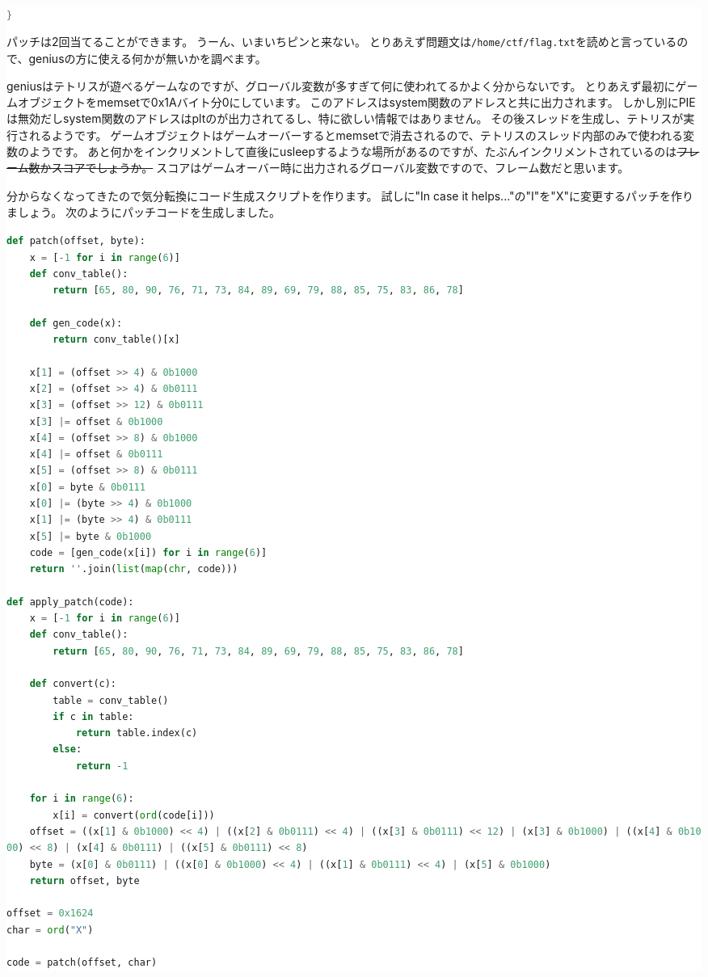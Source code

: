 ```c
}
```
パッチは2回当てることができます。
うーん、いまいちピンと来ない。
とりあえず問題文は`/home/ctf/flag.txt`を読めと言っているので、geniusの方に使える何かが無いかを調べます。

geniusはテトリスが遊べるゲームなのですが、グローバル変数が多すぎて何に使われてるかよく分からないです。
とりあえず最初にゲームオブジェクトをmemsetで0x1Aバイト分0にしています。
このアドレスはsystem関数のアドレスと共に出力されます。
しかし別にPIEは無効だしsystem関数のアドレスはpltのが出力されてるし、特に欲しい情報ではありません。
その後スレッドを生成し、テトリスが実行されるようです。
ゲームオブジェクトはゲームオーバーするとmemsetで消去されるので、テトリスのスレッド内部のみで使われる変数のようです。
あと何かをインクリメントして直後にusleepするような場所があるのですが、たぶんインクリメントされているのは~~フレーム数かスコアでしょうか。~~
スコアはゲームオーバー時に出力されるグローバル変数ですので、フレーム数だと思います。

分からなくなってきたので気分転換にコード生成スクリプトを作ります。
試しに"In case it helps..."の"I"を"X"に変更するパッチを作りましょう。
次のようにパッチコードを生成しました。
```python
def patch(offset, byte):
    x = [-1 for i in range(6)]
    def conv_table():
        return [65, 80, 90, 76, 71, 73, 84, 89, 69, 79, 88, 85, 75, 83, 86, 78]

    def gen_code(x):
        return conv_table()[x]
        
    x[1] = (offset >> 4) & 0b1000
    x[2] = (offset >> 4) & 0b0111
    x[3] = (offset >> 12) & 0b0111
    x[3] |= offset & 0b1000
    x[4] = (offset >> 8) & 0b1000
    x[4] |= offset & 0b0111
    x[5] = (offset >> 8) & 0b0111
    x[0] = byte & 0b0111
    x[0] |= (byte >> 4) & 0b1000
    x[1] |= (byte >> 4) & 0b0111
    x[5] |= byte & 0b1000
    code = [gen_code(x[i]) for i in range(6)]
    return ''.join(list(map(chr, code)))

def apply_patch(code):
    x = [-1 for i in range(6)]
    def conv_table():
        return [65, 80, 90, 76, 71, 73, 84, 89, 69, 79, 88, 85, 75, 83, 86, 78]

    def convert(c):
        table = conv_table()
        if c in table:
            return table.index(c)
        else:
            return -1

    for i in range(6):
        x[i] = convert(ord(code[i]))
    offset = ((x[1] & 0b1000) << 4) | ((x[2] & 0b0111) << 4) | ((x[3] & 0b0111) << 12) | (x[3] & 0b1000) | ((x[4] & 0b1000) << 8) | (x[4] & 0b0111) | ((x[5] & 0b0111) << 8)
    byte = (x[0] & 0b0111) | ((x[0] & 0b1000) << 4) | ((x[1] & 0b0111) << 4) | (x[5] & 0b1000)
    return offset, byte

offset = 0x1624
char = ord("X")

code = patch(offset, char)
```